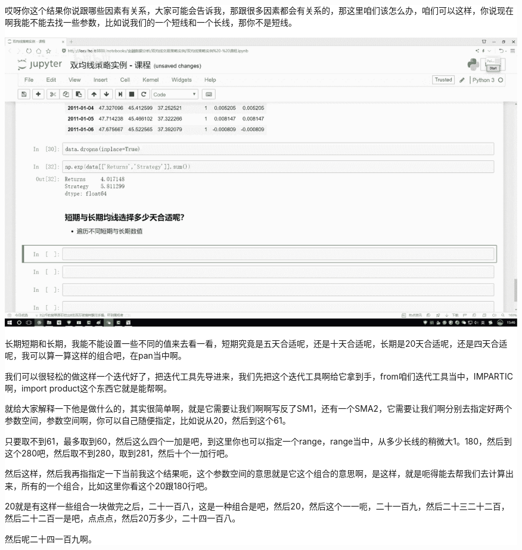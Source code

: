 哎呀你这个结果你说跟哪些因素有关系，大家可能会告诉我，那跟很多因素都会有关系的，那这里咱们该怎么办，咱们可以这样，你说现在啊我能不能去找一些参数，比如说我们的一个短线和一个长线，那你不是短线。



![](img/b9e16b1afd23e31f834e44d1e3f4e525_4.png)

长期短期和长期，我能不能设置一些不同的值来去看一看，短期究竟是五天合适呢，还是十天合适呢，长期是20天合适呢，还是四天合适呢，我可以算一算这样的组合吧，在pan当中啊。

我们可以很轻松的做这样一个迭代好了，把迭代工具先导进来，我们先把这个迭代工具啊给它拿到手，from咱们迭代工具当中，IMPARTIC啊，import product这个东西它就是能帮啊。

就给大家解释一下他是做什么的，其实很简单啊，就是它需要让我们啊啊写反了SM1，还有一个SMA2，它需要让我们啊分别去指定好两个参数空间，参数空间啊，你可以自己随便指定，比如说从20，然后到这个61。

只要取不到61，最多取到60，然后这么四个一加是吧，到这里你也可以指定一个range，range当中，从多少长线的稍微大1。180，然后到这个280吧，然后取不到280，取到281，然后十个一加行吧。

然后这样，然后我再指指定一下当前我这个结果呃，这个参数空间的意思就是它这个组合的意思啊，是这样，就是呃得能去帮我们去计算出来，所有的一个组合，比如这里你看这个20跟180行吧。

20就是有这样一些组合一块做完之后，二十一百八，这是一种组合是吧，然后20，然后这个一一呃，二十一百九，然后二十三二十二百，然后二十二百一是吧，点点点，然后20万多少，二十四一百八。

然后呢二十四一百九啊。
